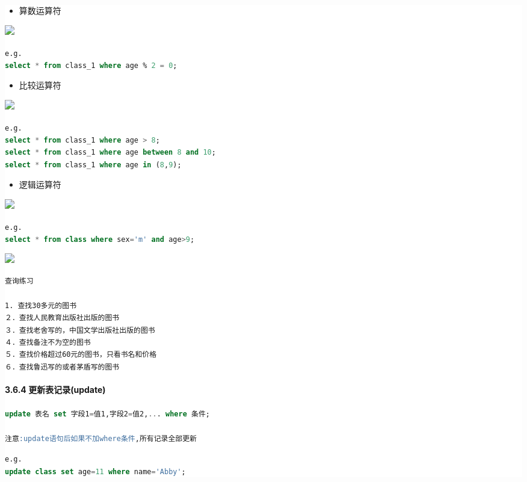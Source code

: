 * 算数运算符

![](img/suanshu.png)

```sql
e.g.
select * from class_1 where age % 2 = 0;
```

* 比较运算符

![           ](img/bijiao.png)

```sql
e.g.
select * from class_1 where age > 8;
select * from class_1 where age between 8 and 10;
select * from class_1 where age in (8,9);
```

* 逻辑运算符

![](img/luoji.png)

```sql
e.g.
select * from class where sex='m' and age>9;
```



![](img/yunsuanfu.png)



```
查询练习

1. 查找30多元的图书
２．查找人民教育出版社出版的图书　
３．查找老舍写的，中国文学出版社出版的图书　
４．查找备注不为空的图书
５．查找价格超过60元的图书，只看书名和价格
６．查找鲁迅写的或者茅盾写的图书
```



#### 3.6.4 更新表记录(update)

```SQL
update 表名 set 字段1=值1,字段2=值2,... where 条件;

注意:update语句后如果不加where条件,所有记录全部更新
```

```sql
e.g.
update class set age=11 where name='Abby';
```

